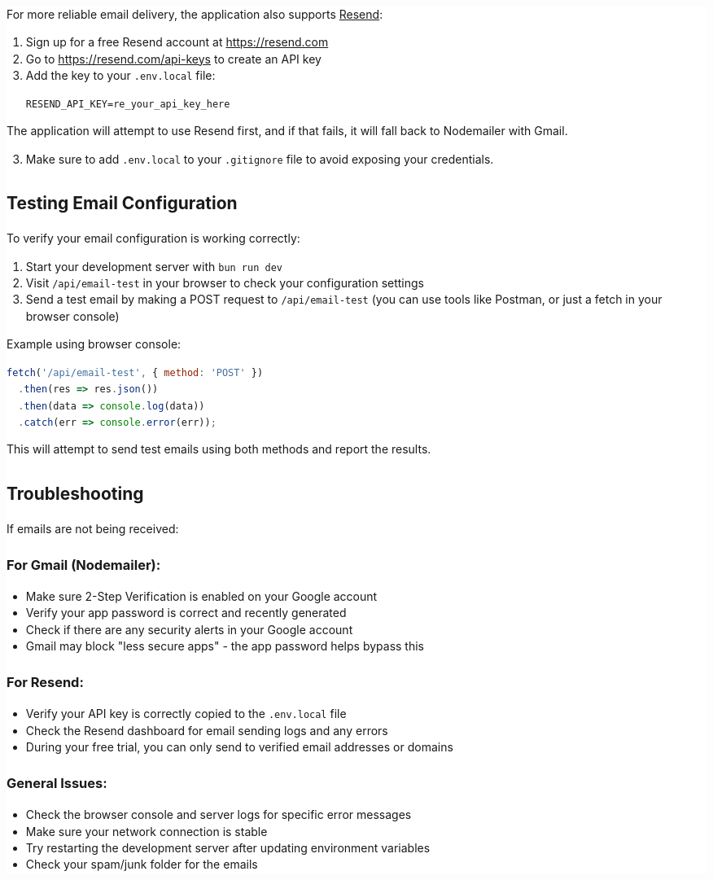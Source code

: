 For more reliable email delivery, the application also supports [Resend](https://resend.com):

1. Sign up for a free Resend account at https://resend.com
2. Go to https://resend.com/api-keys to create an API key
3. Add the key to your `.env.local` file:
   ```
   RESEND_API_KEY=re_your_api_key_here
   ```

The application will attempt to use Resend first, and if that fails, it will fall back to Nodemailer with Gmail.

3. Make sure to add `.env.local` to your `.gitignore` file to avoid exposing your credentials.

## Testing Email Configuration

To verify your email configuration is working correctly:

1. Start your development server with `bun run dev`
2. Visit `/api/email-test` in your browser to check your configuration settings
3. Send a test email by making a POST request to `/api/email-test` (you can use tools like Postman, or just a fetch in your browser console)

Example using browser console:
```javascript
fetch('/api/email-test', { method: 'POST' })
  .then(res => res.json())
  .then(data => console.log(data))
  .catch(err => console.error(err));
```

This will attempt to send test emails using both methods and report the results.

## Troubleshooting

If emails are not being received:

### For Gmail (Nodemailer):
- Make sure 2-Step Verification is enabled on your Google account
- Verify your app password is correct and recently generated
- Check if there are any security alerts in your Google account
- Gmail may block "less secure apps" - the app password helps bypass this

### For Resend:
- Verify your API key is correctly copied to the `.env.local` file
- Check the Resend dashboard for email sending logs and any errors
- During your free trial, you can only send to verified email addresses or domains

### General Issues:
- Check the browser console and server logs for specific error messages
- Make sure your network connection is stable
- Try restarting the development server after updating environment variables
- Check your spam/junk folder for the emails
